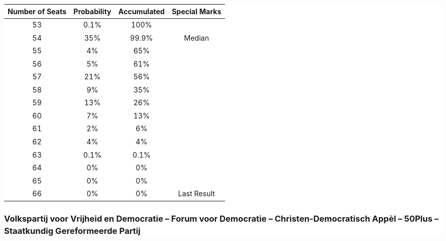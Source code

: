 
| Number of Seats | Probability | Accumulated | Special Marks |
|:---------------:|:-----------:|:-----------:|:-------------:|
| 53 | 0.1% | 100% |  |
| 54 | 35% | 99.9% | Median |
| 55 | 4% | 65% |  |
| 56 | 5% | 61% |  |
| 57 | 21% | 56% |  |
| 58 | 9% | 35% |  |
| 59 | 13% | 26% |  |
| 60 | 7% | 13% |  |
| 61 | 2% | 6% |  |
| 62 | 4% | 4% |  |
| 63 | 0.1% | 0.1% |  |
| 64 | 0% | 0% |  |
| 65 | 0% | 0% |  |
| 66 | 0% | 0% | Last Result |

### Volkspartij voor Vrijheid en Democratie – Forum voor Democratie – Christen-Democratisch Appèl – 50Plus – Staatkundig Gereformeerde Partij

